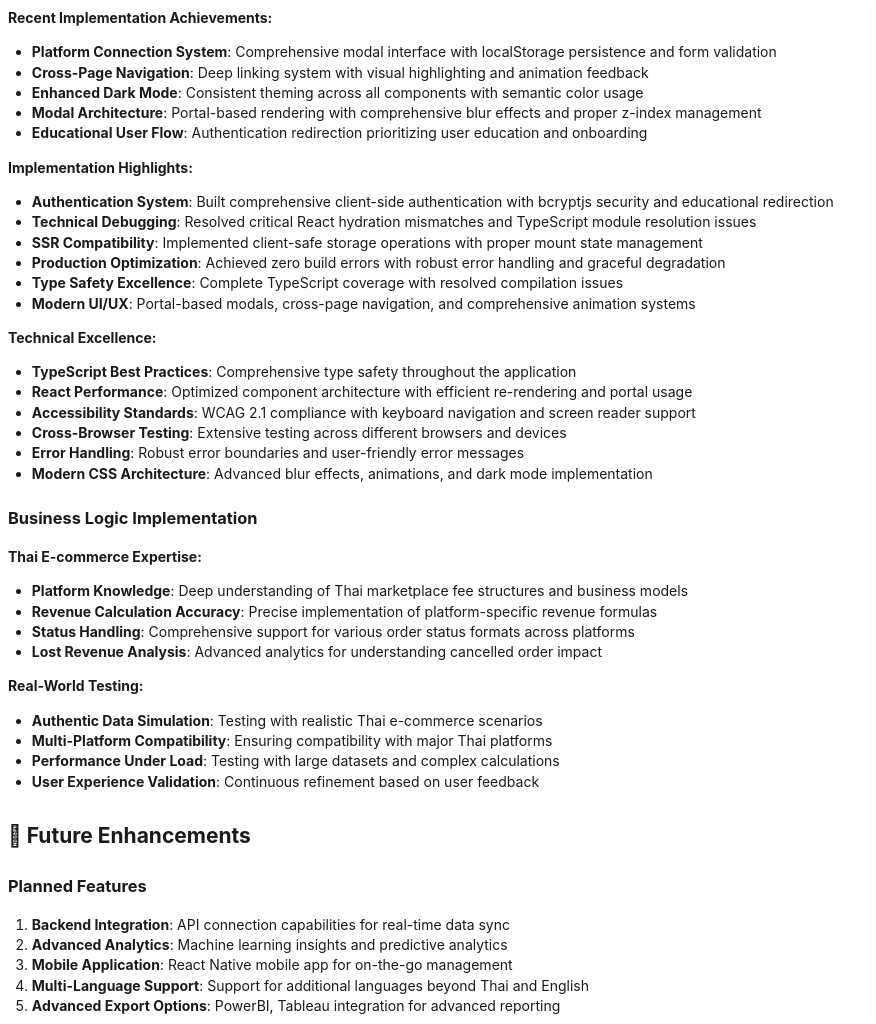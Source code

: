 **Recent Implementation Achievements:**
- **Platform Connection System**: Comprehensive modal interface with localStorage persistence and form validation
- **Cross-Page Navigation**: Deep linking system with visual highlighting and animation feedback
- **Enhanced Dark Mode**: Consistent theming across all components with semantic color usage
- **Modal Architecture**: Portal-based rendering with comprehensive blur effects and proper z-index management
- **Educational User Flow**: Authentication redirection prioritizing user education and onboarding

**Implementation Highlights:**
- **Authentication System**: Built comprehensive client-side authentication with bcryptjs security and educational redirection
- **Technical Debugging**: Resolved critical React hydration mismatches and TypeScript module resolution issues
- **SSR Compatibility**: Implemented client-safe storage operations with proper mount state management
- **Production Optimization**: Achieved zero build errors with robust error handling and graceful degradation
- **Type Safety Excellence**: Complete TypeScript coverage with resolved compilation issues
- **Modern UI/UX**: Portal-based modals, cross-page navigation, and comprehensive animation systems

**Technical Excellence:**
- **TypeScript Best Practices**: Comprehensive type safety throughout the application
- **React Performance**: Optimized component architecture with efficient re-rendering and portal usage
- **Accessibility Standards**: WCAG 2.1 compliance with keyboard navigation and screen reader support
- **Cross-Browser Testing**: Extensive testing across different browsers and devices
- **Error Handling**: Robust error boundaries and user-friendly error messages
- **Modern CSS Architecture**: Advanced blur effects, animations, and dark mode implementation

### **Business Logic Implementation**
**Thai E-commerce Expertise:**
- **Platform Knowledge**: Deep understanding of Thai marketplace fee structures and business models
- **Revenue Calculation Accuracy**: Precise implementation of platform-specific revenue formulas
- **Status Handling**: Comprehensive support for various order status formats across platforms
- **Lost Revenue Analysis**: Advanced analytics for understanding cancelled order impact

**Real-World Testing:**
- **Authentic Data Simulation**: Testing with realistic Thai e-commerce scenarios
- **Multi-Platform Compatibility**: Ensuring compatibility with major Thai platforms
- **Performance Under Load**: Testing with large datasets and complex calculations
- **User Experience Validation**: Continuous refinement based on user feedback

## 🚀 Future Enhancements

### **Planned Features**
1. **Backend Integration**: API connection capabilities for real-time data sync
2. **Advanced Analytics**: Machine learning insights and predictive analytics
3. **Mobile Application**: React Native mobile app for on-the-go management
4. **Multi-Language Support**: Support for additional languages beyond Thai and English
5. **Advanced Export Options**: PowerBI, Tableau integration for advanced reporting
